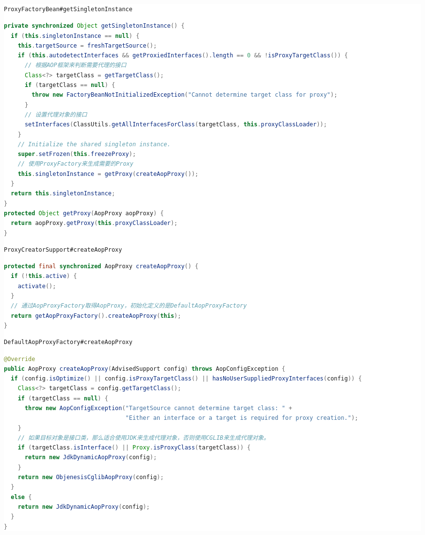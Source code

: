 `ProxyFactoryBean#getSingletonInstance`

```java
private synchronized Object getSingletonInstance() {
  if (this.singletonInstance == null) {
    this.targetSource = freshTargetSource();
    if (this.autodetectInterfaces && getProxiedInterfaces().length == 0 && !isProxyTargetClass()) {
      // 根据AOP框架来判断需要代理的接口
      Class<?> targetClass = getTargetClass();
      if (targetClass == null) {
        throw new FactoryBeanNotInitializedException("Cannot determine target class for proxy");
      }
      // 设置代理对象的接口
      setInterfaces(ClassUtils.getAllInterfacesForClass(targetClass, this.proxyClassLoader));
    }
    // Initialize the shared singleton instance.
    super.setFrozen(this.freezeProxy);
    // 使用ProxyFactory来生成需要的Proxy
    this.singletonInstance = getProxy(createAopProxy());
  }
  return this.singletonInstance;
}
protected Object getProxy(AopProxy aopProxy) {
  return aopProxy.getProxy(this.proxyClassLoader);
}
```

`ProxyCreatorSupport#createAopProxy`

```java
protected final synchronized AopProxy createAopProxy() {
  if (!this.active) {
    activate();
  }
  // 通过AopProxyFactory取得AopProxy，初始化定义的是DefaultAopProxyFactory
  return getAopProxyFactory().createAopProxy(this);
}
```

`DefaultAopProxyFactory#createAopProxy`

```java
@Override
public AopProxy createAopProxy(AdvisedSupport config) throws AopConfigException {
  if (config.isOptimize() || config.isProxyTargetClass() || hasNoUserSuppliedProxyInterfaces(config)) {
    Class<?> targetClass = config.getTargetClass();
    if (targetClass == null) {
      throw new AopConfigException("TargetSource cannot determine target class: " +
                                   "Either an interface or a target is required for proxy creation.");
    }
    // 如果目标对象是接口类，那么适合使用JDK来生成代理对象，否则使用CGLIB来生成代理对象。
    if (targetClass.isInterface() || Proxy.isProxyClass(targetClass)) {
      return new JdkDynamicAopProxy(config);
    }
    return new ObjenesisCglibAopProxy(config);
  }
  else {
    return new JdkDynamicAopProxy(config);
  }
}
```
